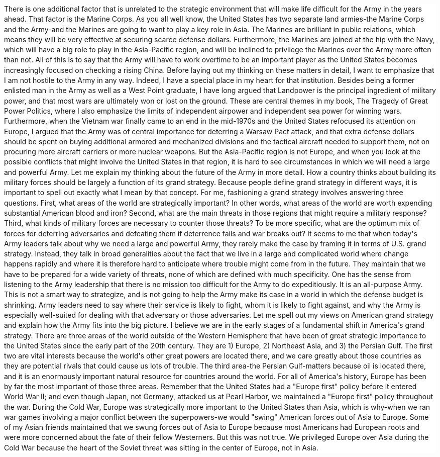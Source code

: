 There is one additional factor that is unrelated to the strategic environment that will make life difficult for the Army in the years ahead. That factor is the Marine Corps. As you all well know, the United States has two separate land armies-the Marine Corps and the Army-and the Marines are going to want to play a key role in Asia. The Marines are brilliant in public relations, which means they will be very effective at securing scarce defense dollars. Furthermore, the Marines are joined at the hip with the Navy, which will have a big role to play in the Asia-Pacific region, and will be inclined to privilege the Marines over the Army more often than not. All of this is to say that the Army will have to work overtime to be an important player as the United States becomes increasingly focused on checking a rising China.
Before laying out my thinking on these matters in detail, I want to emphasize that I am not hostile to the Army in any way. Indeed, I have a special place in my heart for that institution. Besides being a former enlisted man in the Army as well as a West Point graduate, I have long argued that Landpower is the principal ingredient of military power, and that most wars are ultimately won or lost on the ground. These are central themes in my book, The Tragedy of Great Power Politics, where I also emphasize the limits of independent airpower and independent sea power for winning wars. Furthermore, when the Vietnam war finally came to an end in the mid-1970s and the United States refocused its attention on Europe, I argued that the Army was of central importance for deterring a Warsaw Pact attack, and that extra defense dollars should be spent on buying additional armored and mechanized divisions and the tactical aircraft needed to support them, not on procuring more aircraft carriers or more nuclear weapons. But the Asia-Pacific region is not Europe, and when you look at the possible conflicts that might involve the United States in that region, it is hard to see circumstances in which we will need a large and powerful Army.
Let me explain my thinking about the future of the Army in more detail. How a country thinks about building its military forces should be largely a function of its grand strategy. Because people define grand strategy in different ways, it is important to spell out exactly what I mean by that concept. For me, fashioning a grand strategy involves answering three questions. First, what areas of the world are strategically important? In other words, what areas of the world are worth expending substantial American blood and iron? Second, what are the main threats in those regions that might require a military response? Third, what kinds of military forces are necessary to counter those threats? To be more specific, what are the optimum mix of forces for deterring adversaries and defeating them if deterrence fails and war breaks out?
It seems to me that when today's Army leaders talk about why we need a large and powerful Army, they rarely make the case by framing it in terms of U.S. grand strategy. Instead, they talk in broad generalities about the fact that we live in a large and complicated world where change happens rapidly and where it is therefore hard to anticipate where trouble might come from in the future. They maintain that we have to be prepared for a wide variety of threats, none of which are defined with much specificity. One has the sense from listening to the Army leadership that there is no mission too difficult for the Army to do expeditiously.
It is an all-purpose Army. This is not a smart way to strategize, and is not going to help the Army make its case in a world in which the defense budget is shrinking. Army leaders need to say where their service is likely to fight, whom it is likely to fight against, and why the Army is especially well-suited for dealing with that adversary or those adversaries.
Let me spell out my views on American grand strategy and explain how the Army fits into the big picture. I believe we are in the early stages of a fundamental shift in America's grand strategy. There are three areas of the world outside of the Western Hemisphere that have been of great strategic importance to the United States since the early part of the 20th century. They are 1) Europe, 2) Northeast Asia, and 3) the Persian Gulf. The first two are vital interests because the world's other great powers are located there, and we care greatly about those countries as they are potential rivals that could cause us lots of trouble. The third area-the Persian Gulf-matters because oil is located there, and it is an enormously important natural resource for countries around the world.
For all of America's history, Europe has been by far the most important of those three areas. Remember that the United States had a "Europe first" policy before it entered World War II; and even though Japan, not Germany, attacked us at Pearl Harbor, we maintained a "Europe first" policy throughout the war. During the Cold War, Europe was strategically more important to the United States than Asia, which is why-when we ran war games involving a major conflict between the superpowers-we would "swing" American forces out of Asia to Europe. Some of my Asian friends maintained that we swung forces out of Asia to Europe because most Americans had European roots and were more concerned about the fate of their fellow Westerners. But this was not true. We privileged Europe over Asia during the Cold War because the heart of the Soviet threat was sitting in the center of Europe, not in Asia.